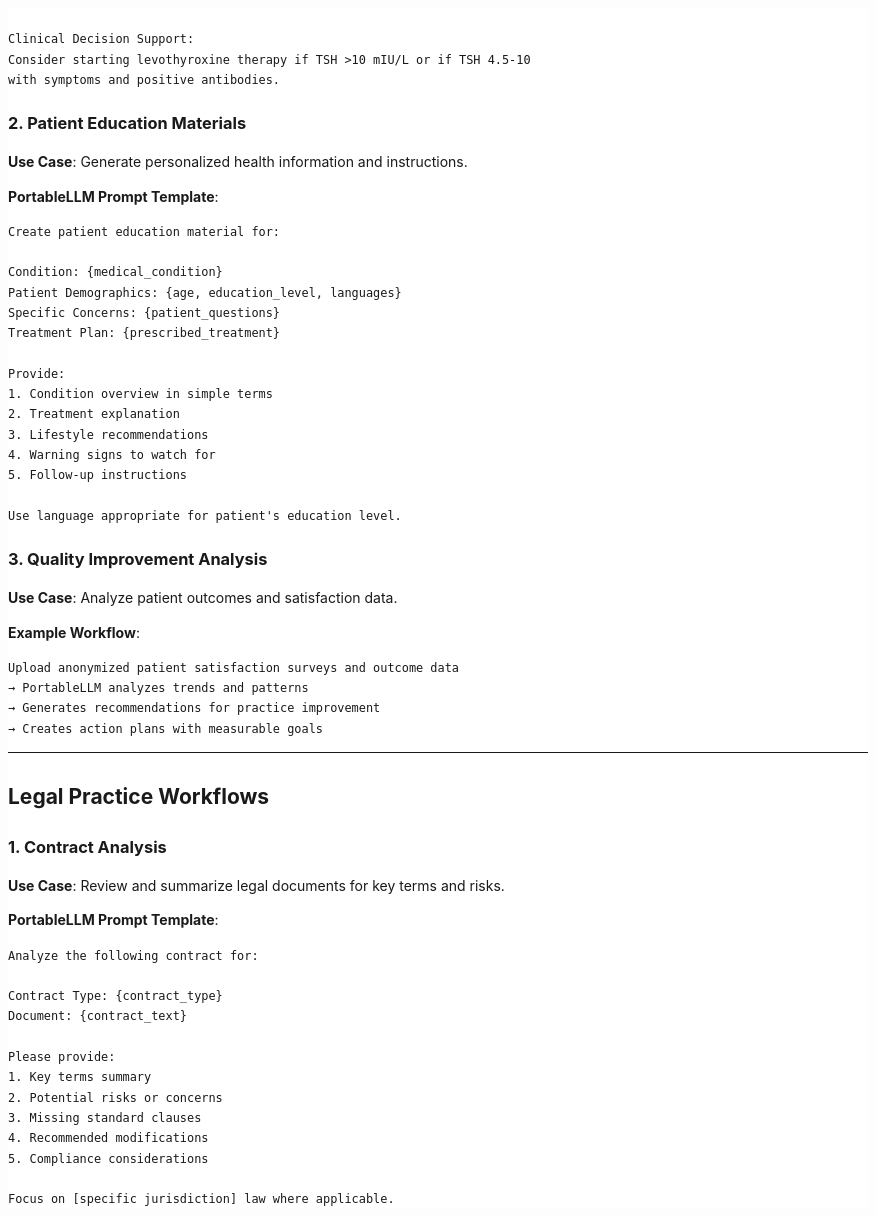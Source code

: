 ```

Clinical Decision Support:
Consider starting levothyroxine therapy if TSH >10 mIU/L or if TSH 4.5-10 
with symptoms and positive antibodies.
```

### 2. Patient Education Materials

**Use Case**: Generate personalized health information and instructions.

**PortableLLM Prompt Template**:
```
Create patient education material for:

Condition: {medical_condition}
Patient Demographics: {age, education_level, languages}
Specific Concerns: {patient_questions}
Treatment Plan: {prescribed_treatment}

Provide:
1. Condition overview in simple terms
2. Treatment explanation
3. Lifestyle recommendations
4. Warning signs to watch for
5. Follow-up instructions

Use language appropriate for patient's education level.
```

### 3. Quality Improvement Analysis

**Use Case**: Analyze patient outcomes and satisfaction data.

**Example Workflow**:
```
Upload anonymized patient satisfaction surveys and outcome data
→ PortableLLM analyzes trends and patterns
→ Generates recommendations for practice improvement
→ Creates action plans with measurable goals
```

---

## Legal Practice Workflows

### 1. Contract Analysis

**Use Case**: Review and summarize legal documents for key terms and risks.

**PortableLLM Prompt Template**:
```
Analyze the following contract for:

Contract Type: {contract_type}
Document: {contract_text}

Please provide:
1. Key terms summary
2. Potential risks or concerns
3. Missing standard clauses
4. Recommended modifications
5. Compliance considerations

Focus on [specific jurisdiction] law where applicable.
```
